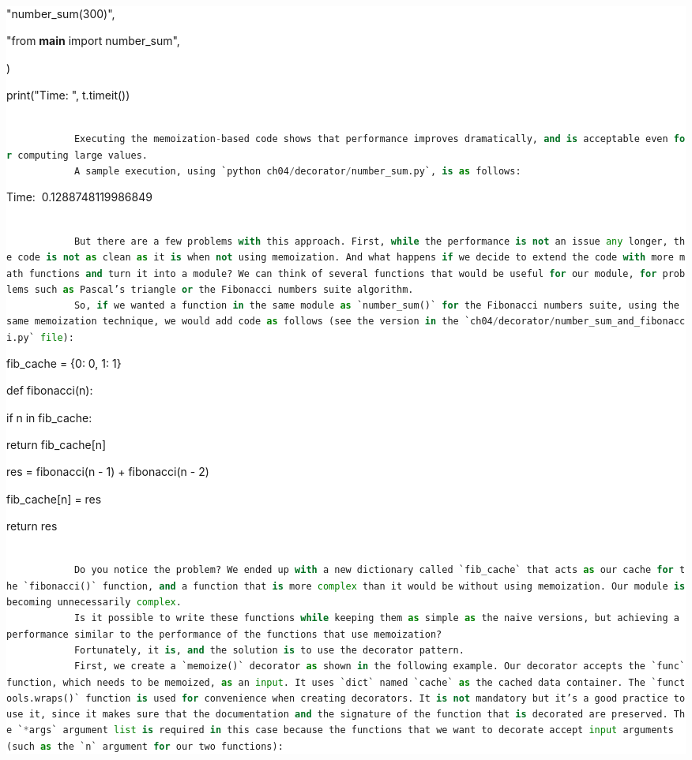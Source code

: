 "number_sum(300)",

"from __main__ import number_sum",

)

print("Time: ", t.timeit())

```py

			Executing the memoization-based code shows that performance improves dramatically, and is acceptable even for computing large values.
			A sample execution, using `python ch04/decorator/number_sum.py`, is as follows:

```

Time:  0.1288748119986849

```py

			But there are a few problems with this approach. First, while the performance is not an issue any longer, the code is not as clean as it is when not using memoization. And what happens if we decide to extend the code with more math functions and turn it into a module? We can think of several functions that would be useful for our module, for problems such as Pascal’s triangle or the Fibonacci numbers suite algorithm.
			So, if we wanted a function in the same module as `number_sum()` for the Fibonacci numbers suite, using the same memoization technique, we would add code as follows (see the version in the `ch04/decorator/number_sum_and_fibonacci.py` file):

```

fib_cache = {0: 0, 1: 1}

def fibonacci(n):

if n in fib_cache:

return fib_cache[n]

res = fibonacci(n - 1) + fibonacci(n - 2)

fib_cache[n] = res

return res

```py

			Do you notice the problem? We ended up with a new dictionary called `fib_cache` that acts as our cache for the `fibonacci()` function, and a function that is more complex than it would be without using memoization. Our module is becoming unnecessarily complex.
			Is it possible to write these functions while keeping them as simple as the naive versions, but achieving a performance similar to the performance of the functions that use memoization?
			Fortunately, it is, and the solution is to use the decorator pattern.
			First, we create a `memoize()` decorator as shown in the following example. Our decorator accepts the `func` function, which needs to be memoized, as an input. It uses `dict` named `cache` as the cached data container. The `functools.wraps()` function is used for convenience when creating decorators. It is not mandatory but it’s a good practice to use it, since it makes sure that the documentation and the signature of the function that is decorated are preserved. The `*args` argument list is required in this case because the functions that we want to decorate accept input arguments (such as the `n` argument for our two functions):

```
